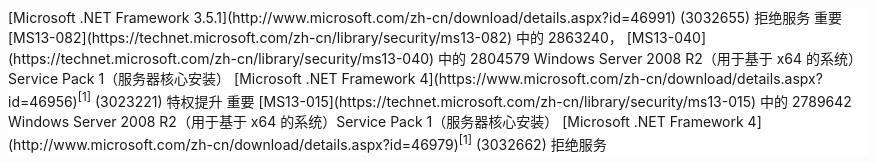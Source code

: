 </td>
<td style="border:1px solid black;">
[Microsoft .NET Framework 3.5.1](http://www.microsoft.com/zh-cn/download/details.aspx?id=46991)  
(3032655)

</td>
<td style="border:1px solid black;">
拒绝服务

</td>
<td style="border:1px solid black;">
重要

</td>
<td style="border:1px solid black;">
[MS13-082](https://technet.microsoft.com/zh-cn/library/security/ms13-082) 中的 2863240，  
[MS13-040](https://technet.microsoft.com/zh-cn/library/security/ms13-040) 中的 2804579

</td>
</tr>
<tr>
<td style="border:1px solid black;">
Windows Server 2008 R2（用于基于 x64 的系统）Service Pack 1（服务器核心安装）

</td>
<td style="border:1px solid black;">
[Microsoft .NET Framework 4](https://www.microsoft.com/zh-cn/download/details.aspx?id=46956)<sup>[1]</sup>  
(3023221)

</td>
<td style="border:1px solid black;">
特权提升

</td>
<td style="border:1px solid black;">
重要

</td>
<td style="border:1px solid black;">
[MS13-015](https://technet.microsoft.com/zh-cn/library/security/ms13-015) 中的 2789642

</td>
</tr>
<tr>
<td style="border:1px solid black;">
Windows Server 2008 R2（用于基于 x64 的系统）Service Pack 1（服务器核心安装）

</td>
<td style="border:1px solid black;">
[Microsoft .NET Framework 4](http://www.microsoft.com/zh-cn/download/details.aspx?id=46979)<sup>[1]</sup>  
(3032662)

</td>
<td style="border:1px solid black;">
拒绝服务
